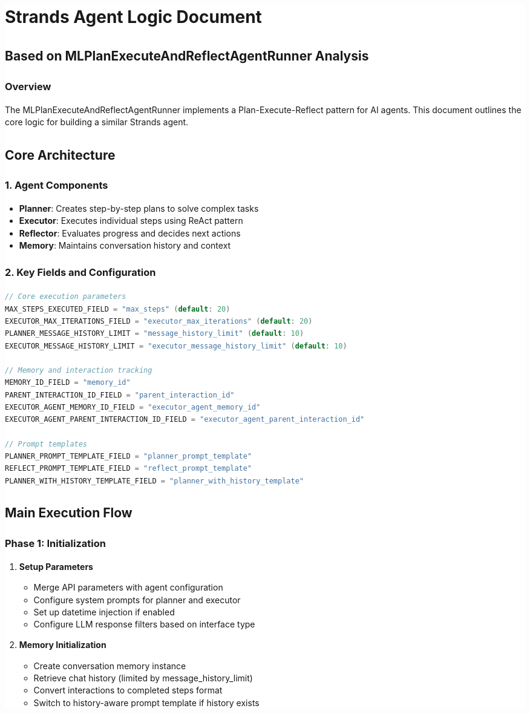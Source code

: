 # Strands Agent Logic Document
## Based on MLPlanExecuteAndReflectAgentRunner Analysis

### Overview
The MLPlanExecuteAndReflectAgentRunner implements a Plan-Execute-Reflect pattern for AI agents. This document outlines the core logic for building a similar Strands agent.

## Core Architecture

### 1. Agent Components
- **Planner**: Creates step-by-step plans to solve complex tasks
- **Executor**: Executes individual steps using ReAct pattern
- **Reflector**: Evaluates progress and decides next actions
- **Memory**: Maintains conversation history and context

### 2. Key Fields and Configuration
```java
// Core execution parameters
MAX_STEPS_EXECUTED_FIELD = "max_steps" (default: 20)
EXECUTOR_MAX_ITERATIONS_FIELD = "executor_max_iterations" (default: 20)
PLANNER_MESSAGE_HISTORY_LIMIT = "message_history_limit" (default: 10)
EXECUTOR_MESSAGE_HISTORY_LIMIT = "executor_message_history_limit" (default: 10)

// Memory and interaction tracking
MEMORY_ID_FIELD = "memory_id"
PARENT_INTERACTION_ID_FIELD = "parent_interaction_id"
EXECUTOR_AGENT_MEMORY_ID_FIELD = "executor_agent_memory_id"
EXECUTOR_AGENT_PARENT_INTERACTION_ID_FIELD = "executor_agent_parent_interaction_id"

// Prompt templates
PLANNER_PROMPT_TEMPLATE_FIELD = "planner_prompt_template"
REFLECT_PROMPT_TEMPLATE_FIELD = "reflect_prompt_template"
PLANNER_WITH_HISTORY_TEMPLATE_FIELD = "planner_with_history_template"
```

## Main Execution Flow

### Phase 1: Initialization
1. **Setup Parameters**
   - Merge API parameters with agent configuration
   - Configure system prompts for planner and executor
   - Set up datetime injection if enabled
   - Configure LLM response filters based on interface type

2. **Memory Initialization**
   - Create conversation memory instance
   - Retrieve chat history (limited by message_history_limit)
   - Convert interactions to completed steps format
   - Switch to history-aware prompt template if history exists
